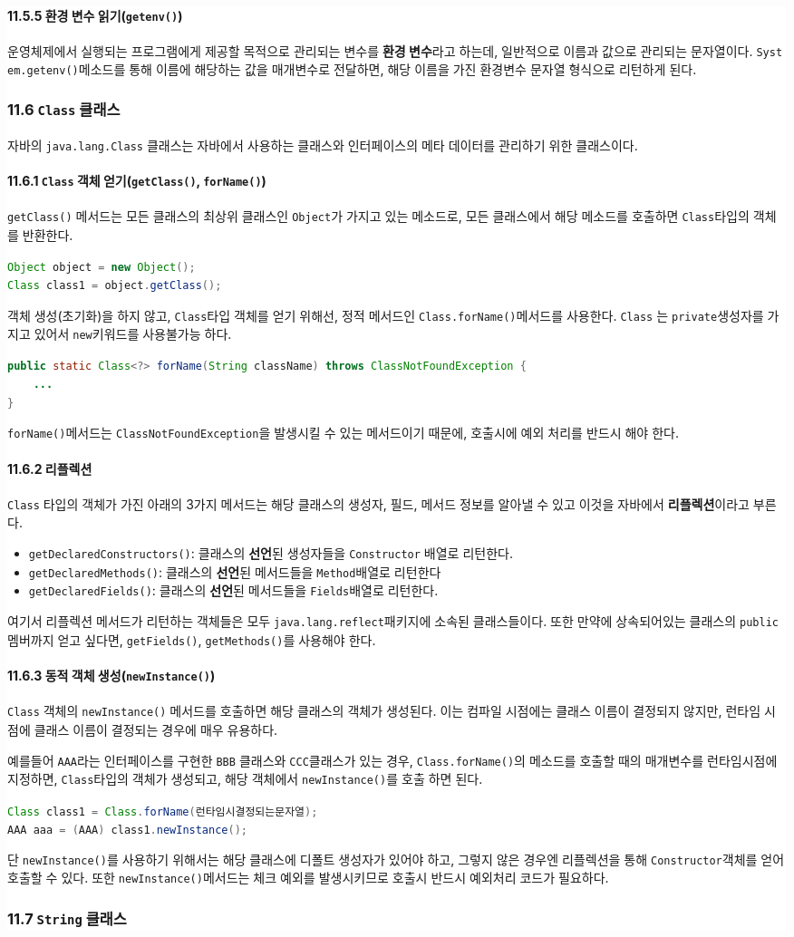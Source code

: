 #### 11.5.5 환경 변수 읽기(`getenv()`)

운영체제에서 실행되는 프로그램에게 제공할 목적으로 관리되는 변수를 **환경 변수**라고 하는데, 일반적으로 이름과 값으로 관리되는 문자열이다. `System.getenv()`메소드를 통해 이름에 해당하는 값을 매개변수로 전달하면, 해당 이름을 가진 환경변수 문자열 형식으로 리턴하게 된다.

### 11.6 `Class` 클래스

자바의 `java.lang.Class` 클래스는 자바에서 사용하는 클래스와 인터페이스의 메타 데이터를 관리하기 위한 클래스이다. 

#### 11.6.1 `Class` 객체 얻기(`getClass()`, `forName()`)

`getClass()` 메서드는 모든 클래스의 최상위 클래스인 `Object`가 가지고 있는 메소드로, 모든 클래스에서 해당 메소드를 호출하면 `Class`타입의 객체를 반환한다.

```java
Object object = new Object();
Class class1 = object.getClass();
```

객체 생성(초기화)을 하지 않고, `Class`타입 객체를 얻기 위해선, 정적 메서드인 `Class.forName()`메서드를 사용한다. `Class` 는 `private`생성자를 가지고 있어서 `new`키워드를 사용불가능 하다.

```java
public static Class<?> forName(String className) throws ClassNotFoundException {
	...
}
```

`forName()`메서드는 `ClassNotFoundException`을 발생시킬 수 있는 메서드이기 때문에, 호출시에 예외 처리를 반드시 해야 한다.

#### 11.6.2 리플렉션

`Class` 타입의 객체가 가진 아래의 3가지 메서드는 해당 클래스의 생성자, 필드, 메서드 정보를 알아낼 수 있고 이것을 자바에서 **리플렉션**이라고 부른다.

* `getDeclaredConstructors()`: 클래스의 **선언**된 생성자들을 `Constructor`  배열로 리턴한다.
* `getDeclaredMethods()`: 클래스의 **선언**된 메서드들을 `Method`배열로 리턴한다
* `getDeclaredFields()`: 클래스의 **선언**된 메서드들을 `Fields`배열로 리턴한다.

여기서 리플렉션 메서드가 리턴하는 객체들은 모두 `java.lang.reflect`패키지에 소속된 클래스들이다. 또한 만약에 상속되어있는 클래스의 `public`멤버까지 얻고 싶다면, `getFields()`, `getMethods()`를 사용해야 한다.

#### 11.6.3 동적 객체 생성(`newInstance()`)

`Class` 객체의 `newInstance()` 메서드를 호출하면 해당 클래스의 객체가 생성된다. 이는 컴파일 시점에는 클래스 이름이 결정되지 않지만, 런타임 시점에 클래스 이름이 결정되는 경우에 매우 유용하다.

예를들어 `AAA`라는 인터페이스를 구현한 `BBB` 클래스와 `CCC`클래스가 있는 경우, `Class.forName()`의 메소드를 호출할 때의 매개변수를 런타임시점에 지정하면, `Class`타입의 객체가 생성되고, 해당 객체에서 `newInstance()`를 호출 하면 된다.

```java
Class class1 = Class.forName(런타임시결정되는문자열);
AAA aaa = (AAA) class1.newInstance();
```

단 `newInstance()`를 사용하기 위해서는 해당 클래스에 디폴트 생성자가 있어야 하고, 그렇지 않은 경우엔 리플렉션을 통해 `Constructor`객체를 얻어 호출할 수 있다. 또한 `newInstance()`메서드는 체크 예외를 발생시키므로 호출시 반드시 예외처리 코드가 필요하다.

### 11.7 `String` 클래스
